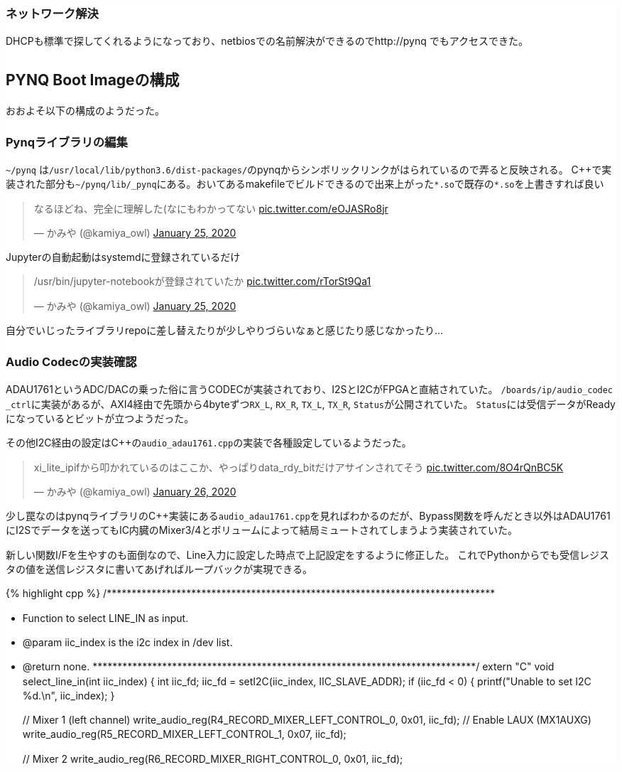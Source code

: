 ### ネットワーク解決

DHCPも標準で探してくれるようになっており、netbiosでの名前解決ができるのでhttp://pynq でもアクセスできた。

## PYNQ Boot Imageの構成

おおよそ以下の構成のようだった。

### Pynqライブラリの編集

`~/pynq` は`/usr/local/lib/python3.6/dist-packages/`のpynqからシンボリックリンクがはられているので弄ると反映される。
C++で実装された部分も`~/pynq/lib/_pynq`にある。おいてあるmakefileでビルドできるので出来上がった`*.so`で既存の`*.so`を上書きすれば良い

<blockquote class="twitter-tweet"><p lang="ja" dir="ltr">なるほどね、完全に理解した(なにもわかってない <a href="https://t.co/eOJASRo8jr">pic.twitter.com/eOJASRo8jr</a></p>&mdash; かみや (@kamiya_owl) <a href="https://twitter.com/kamiya_owl/status/1221065786413830144?ref_src=twsrc%5Etfw">January 25, 2020</a></blockquote> <script async src="https://platform.twitter.com/widgets.js" charset="utf-8"></script>

Jupyterの自動起動はsystemdに登録されているだけ

<blockquote class="twitter-tweet"><p lang="ja" dir="ltr">/usr/bin/jupyter-notebookが登録されていたか <a href="https://t.co/rTorSt9Qa1">pic.twitter.com/rTorSt9Qa1</a></p>&mdash; かみや (@kamiya_owl) <a href="https://twitter.com/kamiya_owl/status/1221062123364577280?ref_src=twsrc%5Etfw">January 25, 2020</a></blockquote> <script async src="https://platform.twitter.com/widgets.js" charset="utf-8"></script>

自分でいじったライブラリrepoに差し替えたりが少しやりづらいなぁと感じたり感じなかったり...

### Audio Codecの実装確認

ADAU1761というADC/DACの乗った俗に言うCODECが実装されており、I2SとI2CがFPGAと直結されていた。
`/boards/ip/audio_codec_ctrl`に実装があるが、AXI4経由で先頭から4byteずつ`RX_L`, `RX_R`, `TX_L`, `TX_R`, `Status`が公開されていた。
`Status`には受信データがReadyになっているとビットが立つようだった。

その他I2C経由の設定はC++の`audio_adau1761.cpp`の実装で各種設定しているようだった。

<blockquote class="twitter-tweet"><p lang="ja" dir="ltr">xi_lite_ipifから叩かれているのはここか、やっぱりdata_rdy_bitだけアサインされてそう <a href="https://t.co/8O4rQnBC5K">pic.twitter.com/8O4rQnBC5K</a></p>&mdash; かみや (@kamiya_owl) <a href="https://twitter.com/kamiya_owl/status/1221453916887384064?ref_src=twsrc%5Etfw">January 26, 2020</a></blockquote> <script async src="https://platform.twitter.com/widgets.js" charset="utf-8"></script>

少し罠なのはpynqライブラリのC++実装にある`audio_adau1761.cpp`を見ればわかるのだが、Bypass関数を呼んだとき以外はADAU1761にI2Sでデータを送ってもIC内臓のMixer3/4とボリュームによって結局ミュートされてしまうよう実装されていた。

新しい関数I/Fを生やすのも面倒なので、Line入力に設定した時点で上記設定をするように修正した。
これでPythonからでも受信レジスタの値を送信レジスタに書いてあげればループバックが実現できる。

{% highlight cpp %}
/******************************************************************************
 * Function to select LINE_IN as input.
 * @param  iic_index is the i2c index in /dev list.
 * @return none.
 *****************************************************************************/
extern "C" void select_line_in(int iic_index) {
    int iic_fd;
    iic_fd = setI2C(iic_index, IIC_SLAVE_ADDR);
    if (iic_fd < 0) {
        printf("Unable to set I2C %d.\n", iic_index);
    }

    // Mixer 1  (left channel)
    write_audio_reg(R4_RECORD_MIXER_LEFT_CONTROL_0, 0x01, iic_fd);
    // Enable LAUX (MX1AUXG)
    write_audio_reg(R5_RECORD_MIXER_LEFT_CONTROL_1, 0x07, iic_fd);

    // Mixer 2
    write_audio_reg(R6_RECORD_MIXER_RIGHT_CONTROL_0, 0x01, iic_fd);